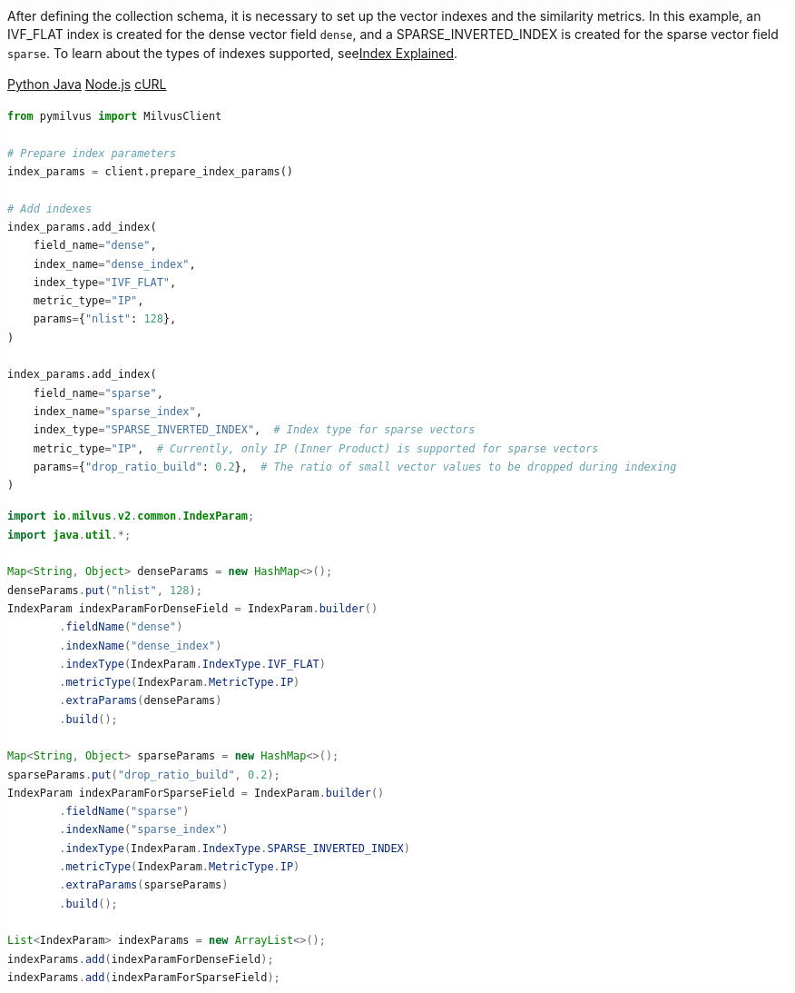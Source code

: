 After defining the collection schema, it is necessary to set up the vector indexes and the similarity metrics. In this example, an IVF_FLAT index is created for the dense vector field `dense`, and a SPARSE_INVERTED_INDEX is created for the sparse vector field `sparse`. To learn about the types of indexes supported, see [​Index Explained](https://milvus.io/docs/index.md?tab=floating).​

<div class="multipleCode">
    <a href="#Python">Python </a>
    <a href="#Java">Java</a>
    <a href="#JavaScript">Node.js</a>
    <a href="#Bash">cURL</a>
</div>

```Python
from pymilvus import MilvusClient​
​
# Prepare index parameters​
index_params = client.prepare_index_params()​
​
# Add indexes​
index_params.add_index(​
    field_name="dense",​
    index_name="dense_index",​
    index_type="IVF_FLAT",​
    metric_type="IP",​
    params={"nlist": 128},​
)​
​
index_params.add_index(​
    field_name="sparse",​
    index_name="sparse_index",​
    index_type="SPARSE_INVERTED_INDEX",  # Index type for sparse vectors​
    metric_type="IP",  # Currently, only IP (Inner Product) is supported for sparse vectors​
    params={"drop_ratio_build": 0.2},  # The ratio of small vector values to be dropped during indexing​
)​

```

```Java
import io.milvus.v2.common.IndexParam;​
import java.util.*;​
​
Map<String, Object> denseParams = new HashMap<>();​
denseParams.put("nlist", 128);​
IndexParam indexParamForDenseField = IndexParam.builder()​
        .fieldName("dense")​
        .indexName("dense_index")​
        .indexType(IndexParam.IndexType.IVF_FLAT)​
        .metricType(IndexParam.MetricType.IP)​
        .extraParams(denseParams)​
        .build();​
​
Map<String, Object> sparseParams = new HashMap<>();​
sparseParams.put("drop_ratio_build", 0.2);​
IndexParam indexParamForSparseField = IndexParam.builder()​
        .fieldName("sparse")​
        .indexName("sparse_index")​
        .indexType(IndexParam.IndexType.SPARSE_INVERTED_INDEX)​
        .metricType(IndexParam.MetricType.IP)​
        .extraParams(sparseParams)​
        .build();​
​
List<IndexParam> indexParams = new ArrayList<>();​
indexParams.add(indexParamForDenseField);​
indexParams.add(indexParamForSparseField);​
```